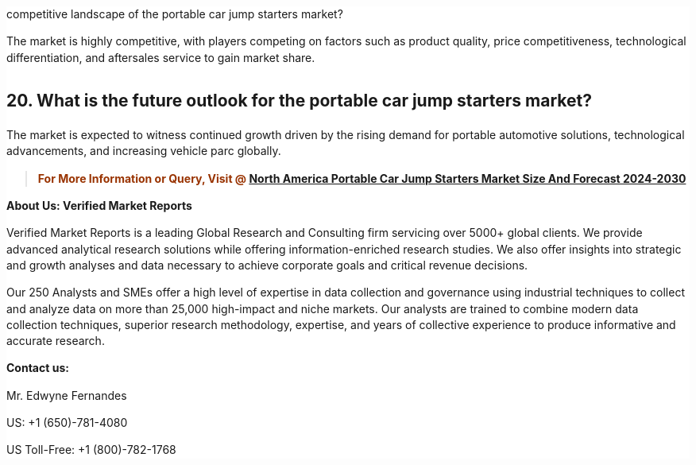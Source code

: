 competitive landscape of the portable car jump starters market?</div><div></h2> <p>The market is highly competitive, with players competing on factors such as product quality, price competitiveness, technological differentiation, and aftersales service to gain market share.</p> <h2>20. What is the future outlook for the portable car jump starters market?</div><div></h2> <p>The market is expected to witness continued growth driven by the rising demand for portable automotive solutions, technological advancements, and increasing vehicle parc globally.</p> </body></html></p><blockquote><p><span style="color: #993300;"><strong>For More Information or Query, Visit @ <a href="https://www.verifiedmarketreports.com/product/portable-car-jump-starters-market/">North America Portable Car Jump Starters Market Size And Forecast 2024-2030</a></strong></span></p></blockquote><p><strong>About Us: Verified Market Reports</strong></p><p>Verified Market Reports is a leading Global Research and Consulting firm servicing over 5000+ global clients. We provide advanced analytical research solutions while offering information-enriched research studies. We also offer insights into strategic and growth analyses and data necessary to achieve corporate goals and critical revenue decisions.</p><p>Our 250 Analysts and SMEs offer a high level of expertise in data collection and governance using industrial techniques to collect and analyze data on more than 25,000 high-impact and niche markets. Our analysts are trained to combine modern data collection techniques, superior research methodology, expertise, and years of collective experience to produce informative and accurate research.</p><p><strong>Contact us:</strong></p><p>Mr. Edwyne Fernandes</p><p>US: +1 (650)-781-4080</p><p>US Toll-Free: +1 (800)-782-1768</p>
